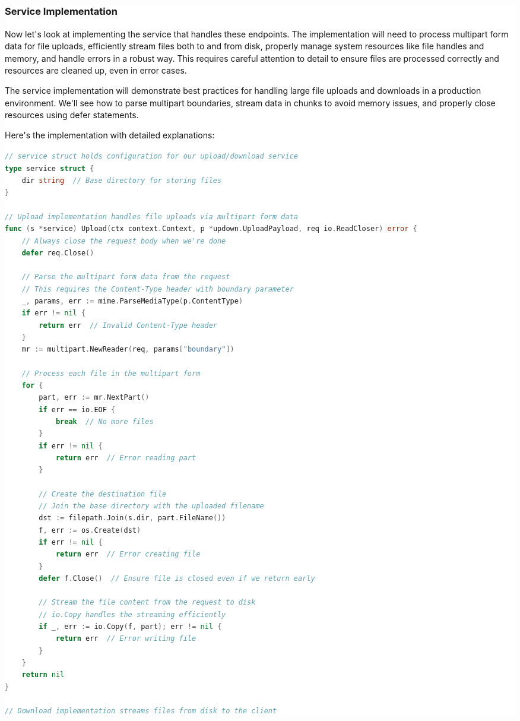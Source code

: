 ### Service Implementation

Now let's look at implementing the service that handles these endpoints. The
implementation will need to process multipart form data for file uploads,
efficiently stream files both to and from disk, properly manage system resources
like file handles and memory, and handle errors in a robust way. This requires
careful attention to detail to ensure files are processed correctly and
resources are cleaned up, even in error cases.

The service implementation will demonstrate best practices for handling large
file uploads and downloads in a production environment. We'll see how to parse
multipart boundaries, stream data in chunks to avoid memory issues, and properly
close resources using defer statements.

Here's the implementation with detailed explanations:

```go
// service struct holds configuration for our upload/download service
type service struct {
    dir string  // Base directory for storing files
}

// Upload implementation handles file uploads via multipart form data
func (s *service) Upload(ctx context.Context, p *updown.UploadPayload, req io.ReadCloser) error {
    // Always close the request body when we're done
    defer req.Close()

    // Parse the multipart form data from the request
    // This requires the Content-Type header with boundary parameter
    _, params, err := mime.ParseMediaType(p.ContentType)
    if err != nil {
        return err  // Invalid Content-Type header
    }
    mr := multipart.NewReader(req, params["boundary"])

    // Process each file in the multipart form
    for {
        part, err := mr.NextPart()
        if err == io.EOF {
            break  // No more files
        }
        if err != nil {
            return err  // Error reading part
        }
        
        // Create the destination file
        // Join the base directory with the uploaded filename
        dst := filepath.Join(s.dir, part.FileName())
        f, err := os.Create(dst)
        if err != nil {
            return err  // Error creating file
        }
        defer f.Close()  // Ensure file is closed even if we return early

        // Stream the file content from the request to disk
        // io.Copy handles the streaming efficiently
        if _, err := io.Copy(f, part); err != nil {
            return err  // Error writing file
        }
    }
    return nil
}

// Download implementation streams files from disk to the client
```